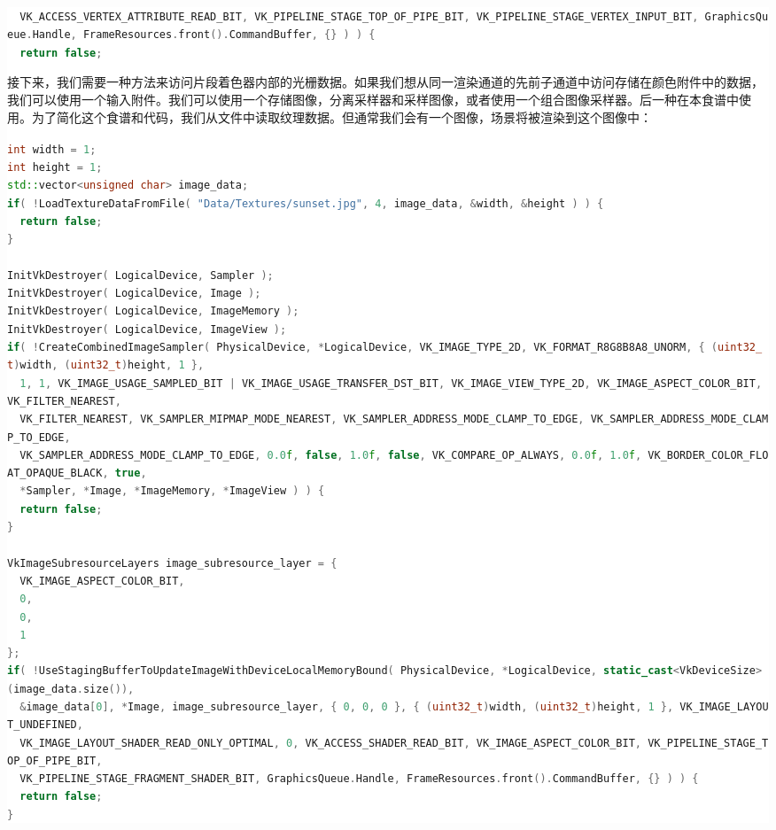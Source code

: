```cpp
  VK_ACCESS_VERTEX_ATTRIBUTE_READ_BIT, VK_PIPELINE_STAGE_TOP_OF_PIPE_BIT, VK_PIPELINE_STAGE_VERTEX_INPUT_BIT, GraphicsQueue.Handle, FrameResources.front().CommandBuffer, {} ) ) { 
  return false;

```

接下来，我们需要一种方法来访问片段着色器内部的光栅数据。如果我们想从同一渲染通道的先前子通道中访问存储在颜色附件中的数据，我们可以使用一个输入附件。我们可以使用一个存储图像，分离采样器和采样图像，或者使用一个组合图像采样器。后一种在本食谱中使用。为了简化这个食谱和代码，我们从文件中读取纹理数据。但通常我们会有一个图像，场景将被渲染到这个图像中：

```cpp
int width = 1; 
int height = 1; 
std::vector<unsigned char> image_data; 
if( !LoadTextureDataFromFile( "Data/Textures/sunset.jpg", 4, image_data, &width, &height ) ) { 
  return false; 
} 

InitVkDestroyer( LogicalDevice, Sampler ); 
InitVkDestroyer( LogicalDevice, Image ); 
InitVkDestroyer( LogicalDevice, ImageMemory ); 
InitVkDestroyer( LogicalDevice, ImageView ); 
if( !CreateCombinedImageSampler( PhysicalDevice, *LogicalDevice, VK_IMAGE_TYPE_2D, VK_FORMAT_R8G8B8A8_UNORM, { (uint32_t)width, (uint32_t)height, 1 }, 
  1, 1, VK_IMAGE_USAGE_SAMPLED_BIT | VK_IMAGE_USAGE_TRANSFER_DST_BIT, VK_IMAGE_VIEW_TYPE_2D, VK_IMAGE_ASPECT_COLOR_BIT, VK_FILTER_NEAREST, 
  VK_FILTER_NEAREST, VK_SAMPLER_MIPMAP_MODE_NEAREST, VK_SAMPLER_ADDRESS_MODE_CLAMP_TO_EDGE, VK_SAMPLER_ADDRESS_MODE_CLAMP_TO_EDGE, 
  VK_SAMPLER_ADDRESS_MODE_CLAMP_TO_EDGE, 0.0f, false, 1.0f, false, VK_COMPARE_OP_ALWAYS, 0.0f, 1.0f, VK_BORDER_COLOR_FLOAT_OPAQUE_BLACK, true, 
  *Sampler, *Image, *ImageMemory, *ImageView ) ) { 
  return false; 
} 

VkImageSubresourceLayers image_subresource_layer = { 
  VK_IMAGE_ASPECT_COLOR_BIT, 
  0, 
  0, 
  1 
}; 
if( !UseStagingBufferToUpdateImageWithDeviceLocalMemoryBound( PhysicalDevice, *LogicalDevice, static_cast<VkDeviceSize>(image_data.size()), 
  &image_data[0], *Image, image_subresource_layer, { 0, 0, 0 }, { (uint32_t)width, (uint32_t)height, 1 }, VK_IMAGE_LAYOUT_UNDEFINED, 
  VK_IMAGE_LAYOUT_SHADER_READ_ONLY_OPTIMAL, 0, VK_ACCESS_SHADER_READ_BIT, VK_IMAGE_ASPECT_COLOR_BIT, VK_PIPELINE_STAGE_TOP_OF_PIPE_BIT, 
  VK_PIPELINE_STAGE_FRAGMENT_SHADER_BIT, GraphicsQueue.Handle, FrameResources.front().CommandBuffer, {} ) ) { 
  return false; 
}

```
